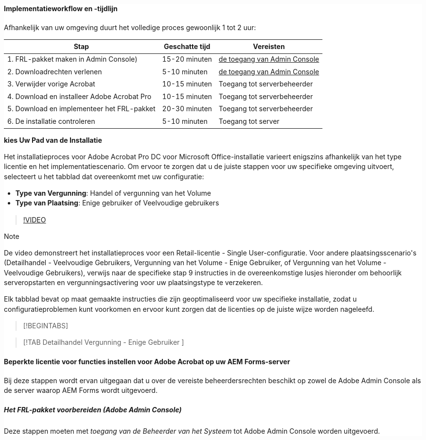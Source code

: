 

#### Implementatieworkflow en -tijdlijn

Afhankelijk van uw omgeving duurt het volledige proces gewoonlijk 1 tot 2 uur:

| Stap | Geschatte tijd | Vereisten |
|------|----------------|---------------|
| &#x200B;1. FRL-pakket maken in Admin Console) | 15-20 minuten | [ de toegang van Admin Console ](https://helpx.adobe.com/in/enterprise/admin-guide.html) |
| &#x200B;2. Downloadrechten verlenen | 5-10 minuten | [ de toegang van Admin Console ](https://helpx.adobe.com/in/enterprise/global-admin-console/manage-administrators.html) |
| &#x200B;3. Verwijder vorige Acrobat | 10-15 minuten | Toegang tot serverbeheerder |
| &#x200B;4. Download en installeer Adobe Acrobat Pro | 10-15 minuten | Toegang tot serverbeheerder |
| &#x200B;5. Download en implementeer het FRL-pakket | 20-30 minuten | Toegang tot serverbeheerder |
| &#x200B;6. De installatie controleren | 5-10 minuten | Toegang tot server |



**kies Uw Pad van de Installatie**

Het installatieproces voor Adobe Acrobat Pro DC voor Microsoft Office-installatie varieert enigszins afhankelijk van het type licentie en het implementatiescenario. Om ervoor te zorgen dat u de juiste stappen voor uw specifieke omgeving uitvoert, selecteert u het tabblad dat overeenkomt met uw configuratie:

* **Type van Vergunning**: Handel of vergunning van het Volume
* **Type van Plaatsing**: Enige gebruiker of Veelvoudige gebruikers

>[!VIDEO](https://video.tv.adobe.com/v/3469669)

>[!NOTE]
>
>De video demonstreert het installatieproces voor een Retail-licentie - Single User-configuratie. Voor andere plaatsingsscenario&#39;s (Detailhandel - Veelvoudige Gebruikers, Vergunning van het Volume - Enige Gebruiker, of Vergunning van het Volume - Veelvoudige Gebruikers), verwijs naar de specifieke stap 9 instructies in de overeenkomstige lusjes hieronder om behoorlijk serveropstarten en vergunningsactivering voor uw plaatsingstype te verzekeren.

Elk tabblad bevat op maat gemaakte instructies die zijn geoptimaliseerd voor uw specifieke installatie, zodat u configuratieproblemen kunt voorkomen en ervoor kunt zorgen dat de licenties op de juiste wijze worden nageleefd.

>[!BEGINTABS]

>[!TAB  Detailhandel Vergunning - Enige Gebruiker ]

#### Beperkte licentie voor functies instellen voor Adobe Acrobat op uw AEM Forms-server

Bij deze stappen wordt ervan uitgegaan dat u over de vereiste beheerdersrechten beschikt op zowel de Adobe Admin Console als de server waarop AEM Forms wordt uitgevoerd.

##### Het FRL-pakket voorbereiden (Adobe Admin Console)

Deze stappen moeten met *toegang van de Beheerder van het Systeem* tot Adobe Admin Console worden uitgevoerd.
